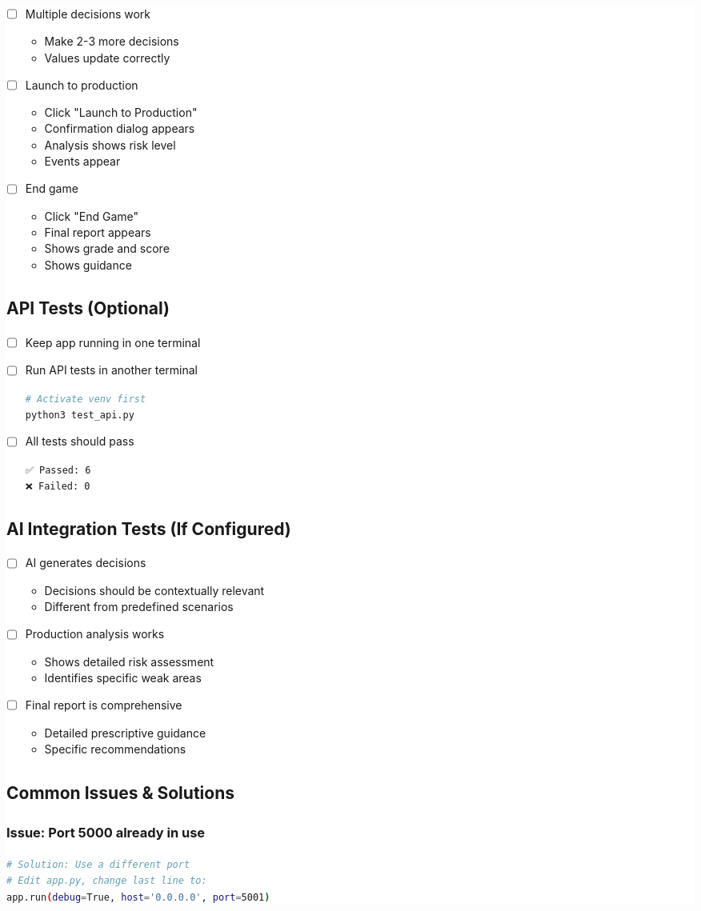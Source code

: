 - [ ] Multiple decisions work
  - Make 2-3 more decisions
  - Values update correctly

- [ ] Launch to production
  - Click "Launch to Production"
  - Confirmation dialog appears
  - Analysis shows risk level
  - Events appear

- [ ] End game
  - Click "End Game"
  - Final report appears
  - Shows grade and score
  - Shows guidance

## API Tests (Optional)

- [ ] Keep app running in one terminal

- [ ] Run API tests in another terminal
  ```bash
  # Activate venv first
  python3 test_api.py
  ```

- [ ] All tests should pass
  ```
  ✅ Passed: 6
  ❌ Failed: 0
  ```

## AI Integration Tests (If Configured)

- [ ] AI generates decisions
  - Decisions should be contextually relevant
  - Different from predefined scenarios

- [ ] Production analysis works
  - Shows detailed risk assessment
  - Identifies specific weak areas

- [ ] Final report is comprehensive
  - Detailed prescriptive guidance
  - Specific recommendations

## Common Issues & Solutions

### Issue: Port 5000 already in use
```bash
# Solution: Use a different port
# Edit app.py, change last line to:
app.run(debug=True, host='0.0.0.0', port=5001)
```
